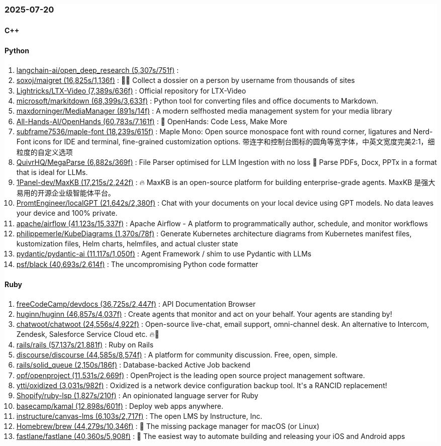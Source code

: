 ### 2025-07-20

#### C++

#### Python
1. [langchain-ai/open_deep_research (5,307s/751f)](https://github.com/langchain-ai/open_deep_research) : 
2. [soxoj/maigret (16,825s/1,136f)](https://github.com/soxoj/maigret) : 🕵️‍♂️ Collect a dossier on a person by username from thousands of sites
3. [Lightricks/LTX-Video (7,389s/636f)](https://github.com/Lightricks/LTX-Video) : Official repository for LTX-Video
4. [microsoft/markitdown (68,399s/3,633f)](https://github.com/microsoft/markitdown) : Python tool for converting files and office documents to Markdown.
5. [maxdorninger/MediaManager (891s/14f)](https://github.com/maxdorninger/MediaManager) : A modern selfhosted media management system for your media library
6. [All-Hands-AI/OpenHands (60,783s/7,161f)](https://github.com/All-Hands-AI/OpenHands) : 🙌 OpenHands: Code Less, Make More
7. [subframe7536/maple-font (18,239s/615f)](https://github.com/subframe7536/maple-font) : Maple Mono: Open source monospace font with round corner, ligatures and Nerd-Font icons for IDE and terminal, fine-grained customization options. 带连字和控制台图标的圆角等宽字体，中英文宽度完美2:1，细粒度的自定义选项
8. [QuivrHQ/MegaParse (6,882s/369f)](https://github.com/QuivrHQ/MegaParse) : File Parser optimised for LLM Ingestion with no loss 🧠 Parse PDFs, Docx, PPTx in a format that is ideal for LLMs.
9. [1Panel-dev/MaxKB (17,215s/2,242f)](https://github.com/1Panel-dev/MaxKB) : 🔥 MaxKB is an open-source platform for building enterprise-grade agents. MaxKB 是强大易用的开源企业级智能体平台。
10. [PromtEngineer/localGPT (21,642s/2,380f)](https://github.com/PromtEngineer/localGPT) : Chat with your documents on your local device using GPT models. No data leaves your device and 100% private.
11. [apache/airflow (41,123s/15,337f)](https://github.com/apache/airflow) : Apache Airflow - A platform to programmatically author, schedule, and monitor workflows
12. [philippemerle/KubeDiagrams (1,370s/78f)](https://github.com/philippemerle/KubeDiagrams) : Generate Kubernetes architecture diagrams from Kubernetes manifest files, kustomization files, Helm charts, helmfiles, and actual cluster state
13. [pydantic/pydantic-ai (11,117s/1,050f)](https://github.com/pydantic/pydantic-ai) : Agent Framework / shim to use Pydantic with LLMs
14. [psf/black (40,693s/2,614f)](https://github.com/psf/black) : The uncompromising Python code formatter

#### Ruby
1. [freeCodeCamp/devdocs (36,725s/2,447f)](https://github.com/freeCodeCamp/devdocs) : API Documentation Browser
2. [huginn/huginn (46,857s/4,037f)](https://github.com/huginn/huginn) : Create agents that monitor and act on your behalf. Your agents are standing by!
3. [chatwoot/chatwoot (24,556s/4,922f)](https://github.com/chatwoot/chatwoot) : Open-source live-chat, email support, omni-channel desk. An alternative to Intercom, Zendesk, Salesforce Service Cloud etc. 🔥💬
4. [rails/rails (57,137s/21,881f)](https://github.com/rails/rails) : Ruby on Rails
5. [discourse/discourse (44,585s/8,574f)](https://github.com/discourse/discourse) : A platform for community discussion. Free, open, simple.
6. [rails/solid_queue (2,150s/186f)](https://github.com/rails/solid_queue) : Database-backed Active Job backend
7. [opf/openproject (11,531s/2,669f)](https://github.com/opf/openproject) : OpenProject is the leading open source project management software.
8. [ytti/oxidized (3,031s/982f)](https://github.com/ytti/oxidized) : Oxidized is a network device configuration backup tool. It's a RANCID replacement!
9. [Shopify/ruby-lsp (1,827s/210f)](https://github.com/Shopify/ruby-lsp) : An opinionated language server for Ruby
10. [basecamp/kamal (12,898s/601f)](https://github.com/basecamp/kamal) : Deploy web apps anywhere.
11. [instructure/canvas-lms (6,103s/2,717f)](https://github.com/instructure/canvas-lms) : The open LMS by Instructure, Inc.
12. [Homebrew/brew (44,279s/10,346f)](https://github.com/Homebrew/brew) : 🍺 The missing package manager for macOS (or Linux)
13. [fastlane/fastlane (40,360s/5,908f)](https://github.com/fastlane/fastlane) : 🚀 The easiest way to automate building and releasing your iOS and Android apps